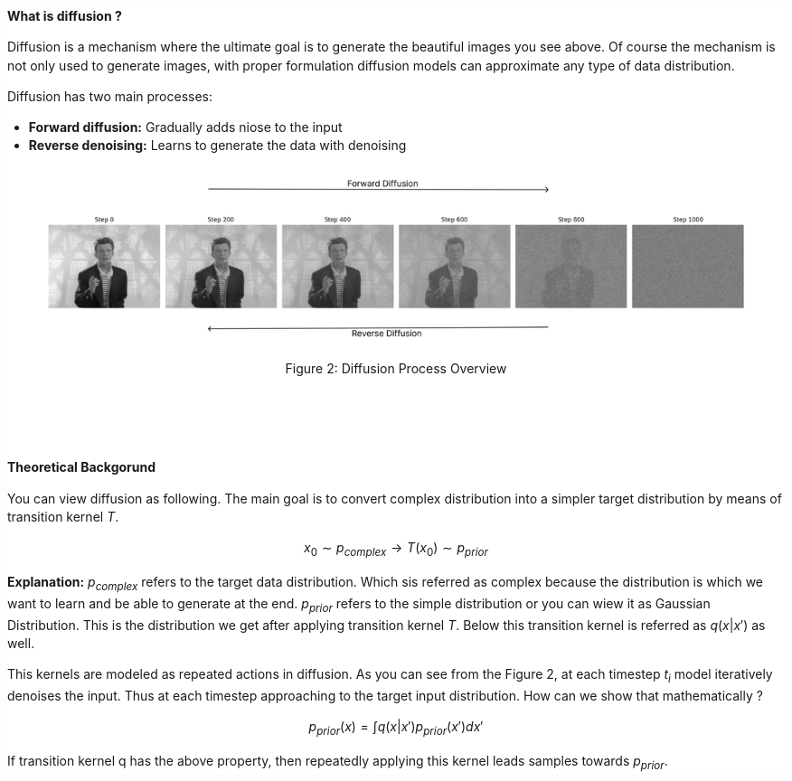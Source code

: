 

**What is diffusion ?**

Diffusion is a mechanism where the ultimate goal is to generate the beautiful images you see above. Of course the mechanism is not only used to generate images, with proper formulation diffusion models can approximate any type of data distribution.

Diffusion has two main processes:

* **Forward diffusion:** Gradually adds niose to the input
* **Reverse denoising:** Learns to generate the data with denoising
<figure>
<img src="rick_annotated.png" alt="" width="100%" />
<figcaption style="text-align: center">Figure 2: Diffusion Process Overview</figcaption>
</figure>


<br><br><br>


**Theoretical Backgorund**

You can view diffusion as following. The main goal is to convert complex distribution into a simpler target distribution by means of transition kernel $T$.

$$x_0 \sim p_{complex} \to T(x_0)\sim p_{prior}$$

**Explanation:** $p_{complex}$ refers to the target data distribution. Which sis referred as complex because the distribution is which we want to learn and be able to generate at the end. $`p_{prior}`$ refers to the simple distribution or you can wiew it as Gaussian Distribution. This is the distribution we get after applying transition kernel $T$. Below this transition kernel is referred as $q(x|x')$  as well.


This kernels are modeled as repeated actions in diffusion. As you can see from the Figure 2, at each timestep $t_i$ model iteratively denoises the input. Thus at each timestep approaching to the target input distribution. How can we show that mathematically ?

$$p_{prior}(x) = \int q(x|x') p_ {prior}(x')dx'$$

If transition kernel q has the above property, then repeatedly applying this kernel leads samples towards $p_{prior}$.

<figure>